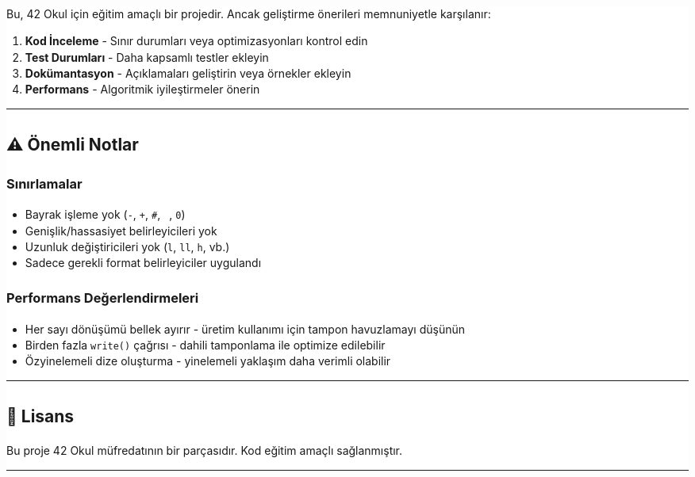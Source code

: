 Bu, 42 Okul için eğitim amaçlı bir projedir. Ancak geliştirme önerileri memnuniyetle karşılanır:

1. **Kod İnceleme** - Sınır durumları veya optimizasyonları kontrol edin
2. **Test Durumları** - Daha kapsamlı testler ekleyin
3. **Dokümantasyon** - Açıklamaları geliştirin veya örnekler ekleyin
4. **Performans** - Algoritmik iyileştirmeler önerin

---

## ⚠️ Önemli Notlar

### Sınırlamalar
- Bayrak işleme yok (`-`, `+`, `#`, ` `, `0`)
- Genişlik/hassasiyet belirleyicileri yok
- Uzunluk değiştiricileri yok (`l`, `ll`, `h`, vb.)
- Sadece gerekli format belirleyiciler uygulandı

### Performans Değerlendirmeleri
- Her sayı dönüşümü bellek ayırır - üretim kullanımı için tampon havuzlamayı düşünün
- Birden fazla `write()` çağrısı - dahili tamponlama ile optimize edilebilir
- Özyinelemeli dize oluşturma - yinelemeli yaklaşım daha verimli olabilir

---

## 📄 Lisans

Bu proje 42 Okul müfredatının bir parçasıdır. Kod eğitim amaçlı sağlanmıştır.

---

